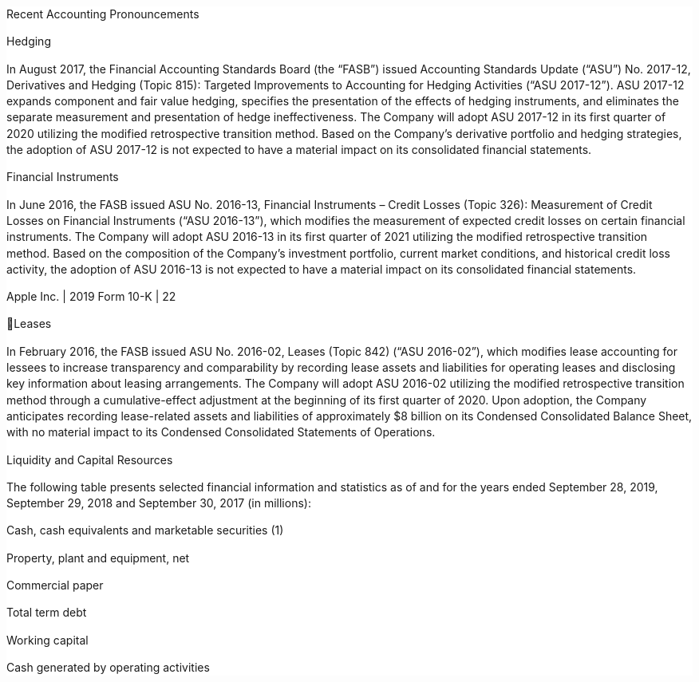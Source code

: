 Recent Accounting Pronouncements

Hedging

In August 2017, the Financial Accounting Standards Board (the “FASB”) issued Accounting Standards Update (“ASU”) No. 2017-12, Derivatives and Hedging
(Topic 815): Targeted Improvements to Accounting for Hedging Activities (“ASU 2017-12”). ASU 2017-12 expands component and fair value hedging, specifies
the presentation of the effects of hedging instruments, and eliminates the separate measurement and presentation of hedge ineffectiveness. The Company will
adopt ASU 2017-12 in its first quarter of 2020 utilizing the modified retrospective transition method. Based on the Company’s derivative portfolio and hedging
strategies, the adoption of ASU 2017-12 is not expected to have a material impact on its consolidated financial statements.

Financial Instruments

In June 2016, the FASB issued ASU No. 2016-13, Financial Instruments – Credit Losses (Topic 326): Measurement of Credit Losses on Financial Instruments
(“ASU 2016-13”), which modifies the measurement of expected credit losses on certain financial instruments. The Company will adopt ASU 2016-13 in its first
quarter  of  2021  utilizing  the  modified  retrospective  transition  method.  Based  on  the  composition  of  the  Company’s  investment  portfolio,  current  market
conditions, and historical credit loss activity, the adoption of ASU 2016-13 is not expected to have a material impact on its consolidated financial statements.

Apple Inc. | 2019 Form 10-K | 22

Leases

In  February  2016,  the  FASB  issued  ASU  No.  2016-02,  Leases  (Topic  842) (“ASU  2016-02”),  which  modifies  lease  accounting  for  lessees  to  increase
transparency and comparability by recording lease assets and liabilities for operating leases and disclosing key information about leasing arrangements.  The
Company will adopt ASU 2016-02 utilizing the modified retrospective transition method through a cumulative-effect adjustment at the beginning of its first quarter
of  2020.  Upon  adoption,  the  Company  anticipates  recording  lease-related  assets  and  liabilities  of  approximately  $8  billion  on  its  Condensed  Consolidated
Balance Sheet, with no material impact to its Condensed Consolidated Statements of Operations.

Liquidity and Capital Resources

The  following  table  presents  selected  financial  information  and  statistics  as  of  and  for  the  years  ended  September  28,  2019,  September  29,  2018 and
September 30, 2017 (in millions):

Cash, cash equivalents and marketable securities (1)

Property, plant and equipment, net

Commercial paper

Total term debt

Working capital

Cash generated by operating activities
